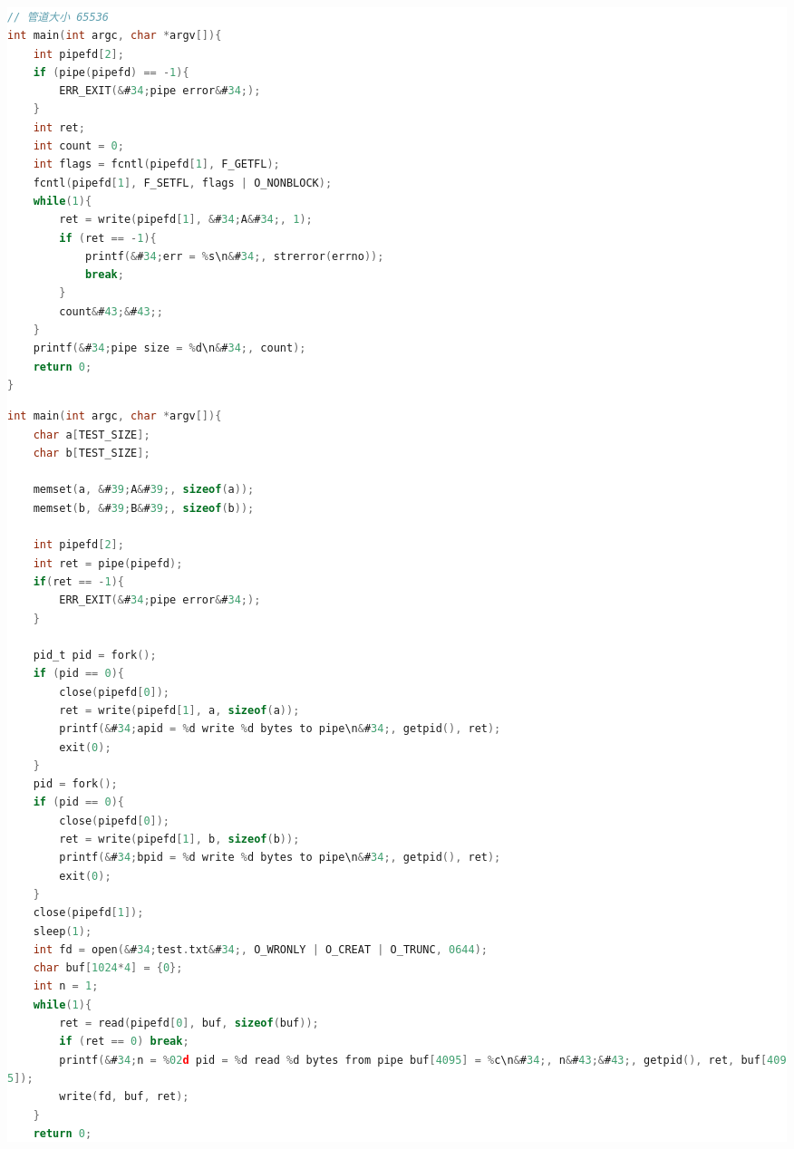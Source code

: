 ```c
// 管道大小 65536
int main(int argc, char *argv[]){
    int pipefd[2];
    if (pipe(pipefd) == -1){
        ERR_EXIT(&#34;pipe error&#34;);
    }
    int ret;
    int count = 0;
    int flags = fcntl(pipefd[1], F_GETFL);
    fcntl(pipefd[1], F_SETFL, flags | O_NONBLOCK);
    while(1){
        ret = write(pipefd[1], &#34;A&#34;, 1);
        if (ret == -1){
            printf(&#34;err = %s\n&#34;, strerror(errno));
            break;
        }
        count&#43;&#43;;
    }
    printf(&#34;pipe size = %d\n&#34;, count);
    return 0;
}
```

```c
int main(int argc, char *argv[]){
    char a[TEST_SIZE];
    char b[TEST_SIZE];

    memset(a, &#39;A&#39;, sizeof(a));
    memset(b, &#39;B&#39;, sizeof(b));

    int pipefd[2];
    int ret = pipe(pipefd);
    if(ret == -1){
        ERR_EXIT(&#34;pipe error&#34;);
    }

    pid_t pid = fork();
    if (pid == 0){
        close(pipefd[0]);
        ret = write(pipefd[1], a, sizeof(a));
        printf(&#34;apid = %d write %d bytes to pipe\n&#34;, getpid(), ret);
        exit(0);
    }
    pid = fork();
    if (pid == 0){
        close(pipefd[0]);
        ret = write(pipefd[1], b, sizeof(b));
        printf(&#34;bpid = %d write %d bytes to pipe\n&#34;, getpid(), ret);
        exit(0);
    }
    close(pipefd[1]);
    sleep(1);
    int fd = open(&#34;test.txt&#34;, O_WRONLY | O_CREAT | O_TRUNC, 0644);
    char buf[1024*4] = {0};
    int n = 1;
    while(1){
        ret = read(pipefd[0], buf, sizeof(buf));
        if (ret == 0) break;
        printf(&#34;n = %02d pid = %d read %d bytes from pipe buf[4095] = %c\n&#34;, n&#43;&#43;, getpid(), ret, buf[4095]);
        write(fd, buf, ret);
    }
    return 0;
```